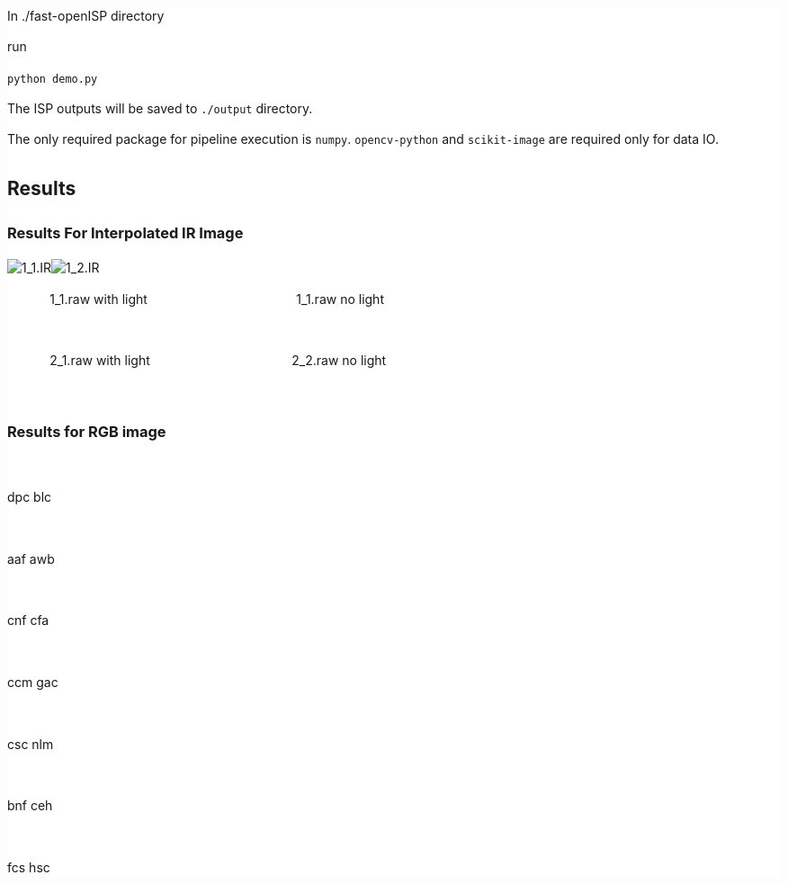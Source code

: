In ./fast-openISP directory

run

```
python demo.py
```

The ISP outputs will be saved to `./output` directory.

The only required package for pipeline execution is `numpy`. `opencv-python` and `scikit-image` are required only for data IO.

## Results

### Results For Interpolated IR Image

<img title="" src="output/ir_image.png" alt="1_1.IR" width="280"><img title="" src="output/ir_image_no.png" alt="1_2.IR" width="280">

            1_1.raw with light                                          1_1.raw no light

<img title="1_1.raw with light" src="file:///Users/pangjiayang/fast-openISP/output/ir_image.png" alt="" width="280"><img src="file:///Users/pangjiayang/fast-openISP/output/ir_image_no.png" title="" alt="" width="280">

            2_1.raw with light                                           2_2.raw no light

                                                                      

### Results for RGB image

<img title="" src="file:///Users/pangjiayang/fast-openISP/output/dpc.jpg" width="280"><img title="" src="file:///Users/pangjiayang/fast-openISP/output/blc.jpg" alt="" width="280">

dpc blc   

<img title="" src="file:///Users/pangjiayang/fast-openISP/output/aaf.jpg" width="280"><img title="" src="file:///Users/pangjiayang/fast-openISP/output/awb.jpg" width="280">

aaf awb

<img title="" src="file:///Users/pangjiayang/fast-openISP/output/cnf.jpg" width="280"><img title="" src="file:///Users/pangjiayang/fast-openISP/output/cfa.jpg" width="280">

cnf cfa

<img title="" src="file:///Users/pangjiayang/fast-openISP/output/ccm.jpg"  width="280"><img title="" src="file:///Users/pangjiayang/fast-openISP/output/gac.jpg"  width="280">

ccm gac

<img title="" src="file:///Users/pangjiayang/fast-openISP/output/csc.jpg" width="280"><img title="" src="file:///Users/pangjiayang/fast-openISP/output/nlm.jpg" width="280">

csc nlm

<img title="" src="file:///Users/pangjiayang/fast-openISP/output/bnf.jpg" width="280"><img title="" src="file:///Users/pangjiayang/fast-openISP/output/ceh.jpg"  width="280">

bnf ceh

<img title="" src="file:///Users/pangjiayang/fast-openISP/output/fcs.jpg" width="280"><img title="" src="file:///Users/pangjiayang/fast-openISP/output/hsc.jpg"  width="280">

fcs hsc
